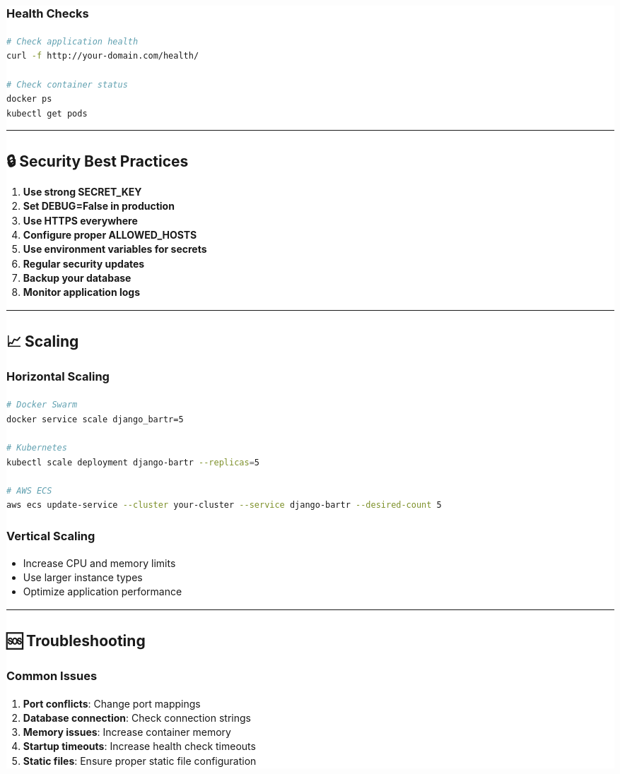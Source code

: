 ### Health Checks
```bash
# Check application health
curl -f http://your-domain.com/health/

# Check container status
docker ps
kubectl get pods
```

---

## 🔒 Security Best Practices

1. **Use strong SECRET_KEY**
2. **Set DEBUG=False in production**
3. **Use HTTPS everywhere**
4. **Configure proper ALLOWED_HOSTS**
5. **Use environment variables for secrets**
6. **Regular security updates**
7. **Backup your database**
8. **Monitor application logs**

---

## 📈 Scaling

### Horizontal Scaling
```bash
# Docker Swarm
docker service scale django_bartr=5

# Kubernetes
kubectl scale deployment django-bartr --replicas=5

# AWS ECS
aws ecs update-service --cluster your-cluster --service django-bartr --desired-count 5
```

### Vertical Scaling
- Increase CPU and memory limits
- Use larger instance types
- Optimize application performance

---

## 🆘 Troubleshooting

### Common Issues
1. **Port conflicts**: Change port mappings
2. **Database connection**: Check connection strings
3. **Memory issues**: Increase container memory
4. **Startup timeouts**: Increase health check timeouts
5. **Static files**: Ensure proper static file configuration
